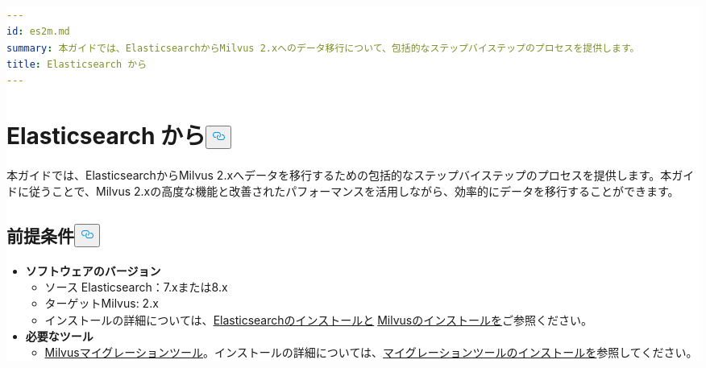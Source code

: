 ```yaml
---
id: es2m.md
summary: 本ガイドでは、ElasticsearchからMilvus 2.xへのデータ移行について、包括的なステップバイステップのプロセスを提供します。
title: Elasticsearch から
---
```

<h1 id="From-Elasticsearch" class="common-anchor-header">Elasticsearch から<button data-href="#From-Elasticsearch" class="anchor-icon" translate="no">
      <svg translate="no"
        aria-hidden="true"
        focusable="false"
        height="20"
        version="1.1"
        viewBox="0 0 16 16"
        width="16"
      >
        <path
          fill="#0092E4"
          fill-rule="evenodd"
          d="M4 9h1v1H4c-1.5 0-3-1.69-3-3.5S2.55 3 4 3h4c1.45 0 3 1.69 3 3.5 0 1.41-.91 2.72-2 3.25V8.59c.58-.45 1-1.27 1-2.09C10 5.22 8.98 4 8 4H4c-.98 0-2 1.22-2 2.5S3 9 4 9zm9-3h-1v1h1c1 0 2 1.22 2 2.5S13.98 12 13 12H9c-.98 0-2-1.22-2-2.5 0-.83.42-1.64 1-2.09V6.25c-1.09.53-2 1.84-2 3.25C6 11.31 7.55 13 9 13h4c1.45 0 3-1.69 3-3.5S14.5 6 13 6z"
        ></path>
      </svg>
    </button></h1><p>本ガイドでは、ElasticsearchからMilvus 2.xへデータを移行するための包括的なステップバイステップのプロセスを提供します。本ガイドに従うことで、Milvus 2.xの高度な機能と改善されたパフォーマンスを活用しながら、効率的にデータを移行することができます。</p>
<h2 id="Prerequisites" class="common-anchor-header">前提条件<button data-href="#Prerequisites" class="anchor-icon" translate="no">
      <svg translate="no"
        aria-hidden="true"
        focusable="false"
        height="20"
        version="1.1"
        viewBox="0 0 16 16"
        width="16"
      >
        <path
          fill="#0092E4"
          fill-rule="evenodd"
          d="M4 9h1v1H4c-1.5 0-3-1.69-3-3.5S2.55 3 4 3h4c1.45 0 3 1.69 3 3.5 0 1.41-.91 2.72-2 3.25V8.59c.58-.45 1-1.27 1-2.09C10 5.22 8.98 4 8 4H4c-.98 0-2 1.22-2 2.5S3 9 4 9zm9-3h-1v1h1c1 0 2 1.22 2 2.5S13.98 12 13 12H9c-.98 0-2-1.22-2-2.5 0-.83.42-1.64 1-2.09V6.25c-1.09.53-2 1.84-2 3.25C6 11.31 7.55 13 9 13h4c1.45 0 3-1.69 3-3.5S14.5 6 13 6z"
        ></path>
      </svg>
    </button></h2><ul>
<li><strong>ソフトウェアのバージョン</strong><ul>
<li>ソース Elasticsearch：7.xまたは8.x</li>
<li>ターゲットMilvus: 2.x</li>
<li>インストールの詳細については、<a href="https://www.elastic.co/guide/en/elasticsearch/reference/current/install-elasticsearch.html">Elasticsearchのインストールと</a> <a href="https://milvus.io/docs/install_standalone-docker.md">Milvusのインストールを</a>ご参照ください。</li>
</ul></li>
<li><strong>必要なツール</strong><ul>
<li><a href="https://github.com/zilliztech/milvus-migration">Milvusマイグレーションツール</a>。インストールの詳細については、<a href="/docs/ja/milvusdm_install.md">マイグレーションツールのインストールを</a>参照してください。</li>
</ul></li>